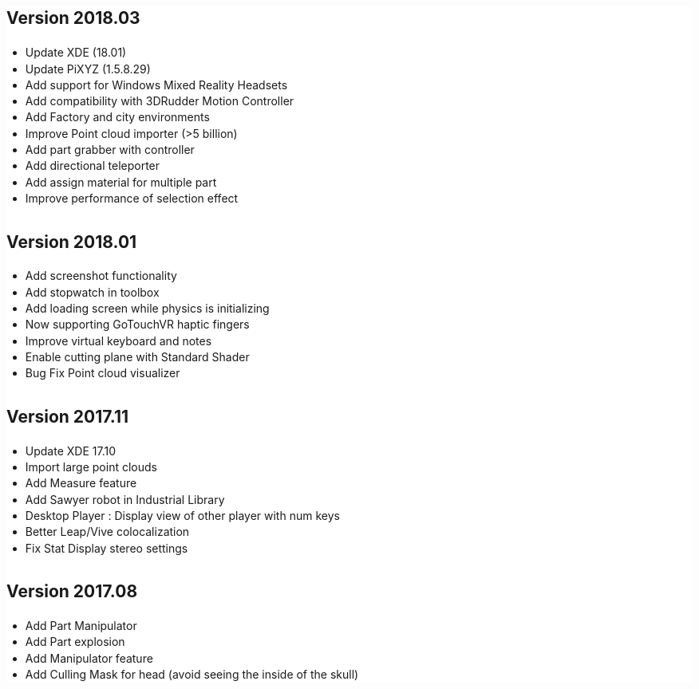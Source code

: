 
## Version 2018.03

* Update XDE (18.01)
* Update PiXYZ (1.5.8.29)
* Add support for Windows Mixed Reality Headsets
* Add compatibility with 3DRudder Motion Controller
* Add Factory and city environments
* Improve Point cloud importer (>5 billion)
* Add part grabber with controller
* Add directional teleporter
* Add assign material for multiple part
* Improve performance of selection effect

## Version 2018.01

* Add screenshot functionality
* Add stopwatch in toolbox
* Add loading screen while physics is initializing
* Now supporting GoTouchVR haptic fingers
* Improve virtual keyboard and notes
* Enable cutting plane with Standard Shader
* Bug Fix Point cloud visualizer

## Version 2017.11

* Update XDE 17.10
* Import large point clouds
* Add Measure feature
* Add Sawyer robot in Industrial Library
* Desktop Player : Display view of other player with num keys
* Better Leap/Vive colocalization
* Fix Stat Display stereo settings


## Version 2017.08

* Add Part Manipulator
* Add Part explosion
* Add Manipulator feature
* Add Culling Mask for head (avoid seeing the inside of the skull)

